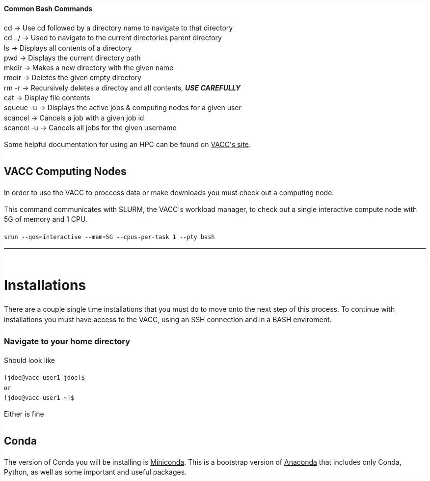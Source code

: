 #### Common Bash Commands

cd -> Use cd followed by a directory name to navigate to that directory  
cd ../ -> Used to navigate to the current directories parent directory  
ls -> Displays all contents of a directory  
pwd -> Displays the current directory path  
mkdir -> Makes a new directory with the given name  
rmdir -> Deletes the given empty directory  
rm -r -> Recursively deletes a directoy and all contents, ***USE CAREFULLY***  
cat -> Display file contents  
squeue -u -> Displays the active jobs & computing nodes for a given user   
scancel -> Cancels a job with a given job id  
scancel -u -> Cancels all jobs for the given username

Some helpful documentation for using an HPC can be found on [VACC's site](https://www.uvm.edu/vacc/kb/article-categories/commands-terms/).

  
## VACC Computing Nodes

In order to use the VACC to proccess data or make downloads you must check out a computing node.

This command communicates with SLURM, the VACC's workload manager, to check out a single interactive compute node with 5G of memory and 1 CPU.
```
srun --qos=interactive --mem=5G --cpus-per-task 1 --pty bash
```

---
---
# **Installations**

There are a couple single time installations that you must do to move onto the next step of this process. To continue with installations you must have access to the VACC, using an SSH connection and in a BASH enviroment. 

### Navigate to your home directory

Should look like 
```
[jdoe@vacc-user1 jdoe]$
or
[jdoe@vacc-user1 ~]$
```
Either is fine 


## Conda

The version of Conda you will be installing is [Miniconda](https://docs.anaconda.com/miniconda/#:~:text=Miniconda%20is%20a%20free%20minimal,%2C%20and%20a%20few%20others). This is a bootstrap version of [Anaconda](https://en.wikipedia.org/wiki/Anaconda_(Python_distribution)) that includes only Conda, Python, as well as some important and useful packages.
